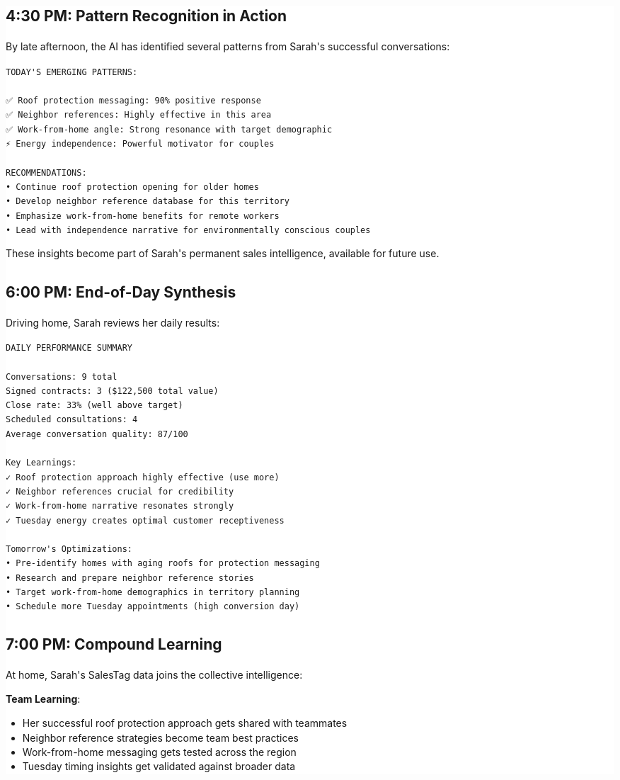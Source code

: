 ## 4:30 PM: Pattern Recognition in Action

By late afternoon, the AI has identified several patterns from Sarah's successful conversations:

```
TODAY'S EMERGING PATTERNS:

✅ Roof protection messaging: 90% positive response
✅ Neighbor references: Highly effective in this area  
✅ Work-from-home angle: Strong resonance with target demographic
⚡ Energy independence: Powerful motivator for couples

RECOMMENDATIONS:
• Continue roof protection opening for older homes
• Develop neighbor reference database for this territory
• Emphasize work-from-home benefits for remote workers
• Lead with independence narrative for environmentally conscious couples
```

These insights become part of Sarah's permanent sales intelligence, available for future use.

## 6:00 PM: End-of-Day Synthesis

Driving home, Sarah reviews her daily results:

```
DAILY PERFORMANCE SUMMARY

Conversations: 9 total
Signed contracts: 3 ($122,500 total value)
Close rate: 33% (well above target)
Scheduled consultations: 4
Average conversation quality: 87/100

Key Learnings:
✓ Roof protection approach highly effective (use more)
✓ Neighbor references crucial for credibility 
✓ Work-from-home narrative resonates strongly
✓ Tuesday energy creates optimal customer receptiveness

Tomorrow's Optimizations:
• Pre-identify homes with aging roofs for protection messaging
• Research and prepare neighbor reference stories
• Target work-from-home demographics in territory planning
• Schedule more Tuesday appointments (high conversion day)
```

## 7:00 PM: Compound Learning

At home, Sarah's SalesTag data joins the collective intelligence:

**Team Learning**:
- Her successful roof protection approach gets shared with teammates
- Neighbor reference strategies become team best practices
- Work-from-home messaging gets tested across the region
- Tuesday timing insights get validated against broader data
